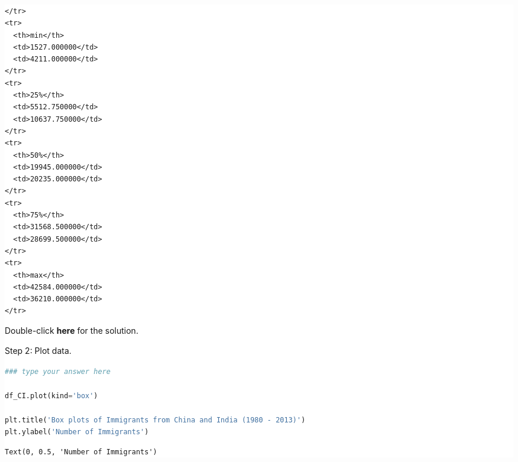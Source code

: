     </tr>
    <tr>
      <th>min</th>
      <td>1527.000000</td>
      <td>4211.000000</td>
    </tr>
    <tr>
      <th>25%</th>
      <td>5512.750000</td>
      <td>10637.750000</td>
    </tr>
    <tr>
      <th>50%</th>
      <td>19945.000000</td>
      <td>20235.000000</td>
    </tr>
    <tr>
      <th>75%</th>
      <td>31568.500000</td>
      <td>28699.500000</td>
    </tr>
    <tr>
      <th>max</th>
      <td>42584.000000</td>
      <td>36210.000000</td>
    </tr>
  </tbody>
</table>
</div>



Double-click __here__ for the solution.


Step 2: Plot data.


```python
### type your answer here

df_CI.plot(kind='box')

plt.title('Box plots of Immigrants from China and India (1980 - 2013)')
plt.ylabel('Number of Immigrants')


```




    Text(0, 0.5, 'Number of Immigrants')



